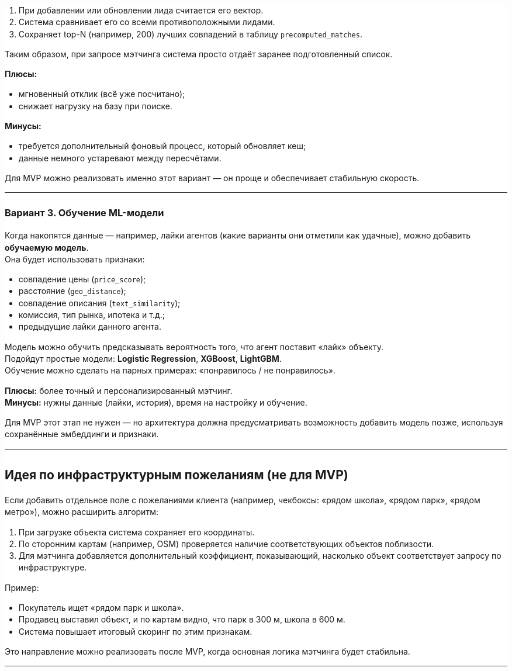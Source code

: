 1. При добавлении или обновлении лида считается его вектор.
2. Система сравнивает его со всеми противоположными лидами.
3. Сохраняет top-N (например, 200) лучших совпадений в таблицу `precomputed_matches`.

Таким образом, при запросе мэтчинга система просто отдаёт заранее подготовленный список.

**Плюсы:**
- мгновенный отклик (всё уже посчитано);
- снижает нагрузку на базу при поиске.

**Минусы:**
- требуется дополнительный фоновый процесс, который обновляет кеш;
- данные немного устаревают между пересчётами.

Для MVP можно реализовать именно этот вариант — он проще и обеспечивает стабильную скорость.

---

### Вариант 3. Обучение ML-модели
Когда накопятся данные — например, лайки агентов (какие варианты они отметили как удачные), можно добавить **обучаемую модель**.  
Она будет использовать признаки:
- совпадение цены (`price_score`);
- расстояние (`geo_distance`);
- совпадение описания (`text_similarity`);
- комиссия, тип рынка, ипотека и т.д.;
- предыдущие лайки данного агента.

Модель можно обучить предсказывать вероятность того, что агент поставит «лайк» объекту.  
Подойдут простые модели: **Logistic Regression**, **XGBoost**, **LightGBM**.  
Обучение можно сделать на парных примерах: «понравилось / не понравилось».

**Плюсы:** более точный и персонализированный мэтчинг.  
**Минусы:** нужны данные (лайки, история), время на настройку и обучение.

Для MVP этот этап не нужен — но архитектура должна предусматривать возможность добавить модель позже, используя сохранённые эмбеддинги и признаки.

---

## Идея по инфраструктурным пожеланиям (не для MVP)

Если добавить отдельное поле с пожеланиями клиента (например, чекбоксы: «рядом школа», «рядом парк», «рядом метро»), можно расширить алгоритм:

1. При загрузке объекта система сохраняет его координаты.
2. По сторонним картам (например, OSM) проверяется наличие соответствующих объектов поблизости.
3. Для мэтчинга добавляется дополнительный коэффициент, показывающий, насколько объект соответствует запросу по инфраструктуре.

Пример:
- Покупатель ищет «рядом парк и школа».
- Продавец выставил объект, и по картам видно, что парк в 300 м, школа в 600 м.
- Система повышает итоговый скоринг по этим признакам.

Это направление можно реализовать после MVP, когда основная логика мэтчинга будет стабильна.

---